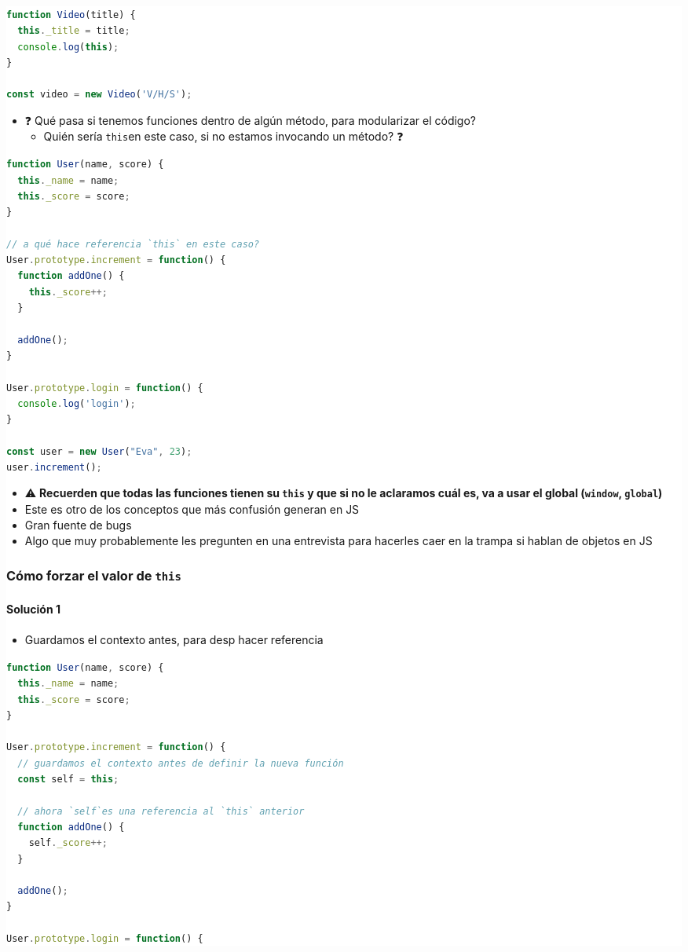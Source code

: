 ```js
function Video(title) {
  this._title = title;
  console.log(this);
}

const video = new Video('V/H/S');
```

- :question: Qué pasa si tenemos funciones dentro de algún método, para modularizar el código?
  - Quién sería `this`en este caso, si no estamos invocando un método? :question:

```js
function User(name, score) {
  this._name = name;
  this._score = score;
}

// a qué hace referencia `this` en este caso?
User.prototype.increment = function() {
  function addOne() {
    this._score++;
  }

  addOne();
} 

User.prototype.login = function() {
  console.log('login');
}

const user = new User("Eva", 23);
user.increment();
```

- :warning: **Recuerden que todas las funciones tienen su `this` y que si no le aclaramos cuál es, va a usar el global (`window`, `global`)**
- Este es otro de los conceptos que más confusión generan en JS
- Gran fuente de bugs
- Algo que muy probablemente les pregunten en una entrevista para hacerles caer en la trampa si hablan de objetos en JS

### Cómo forzar el valor de `this`

#### Solución 1

- Guardamos el contexto antes, para desp hacer referencia

```js
function User(name, score) {
  this._name = name;
  this._score = score;
}

User.prototype.increment = function() {
  // guardamos el contexto antes de definir la nueva función
  const self = this;
  
  // ahora `self`es una referencia al `this` anterior
  function addOne() {
    self._score++;
  }

  addOne();
} 

User.prototype.login = function() {
```